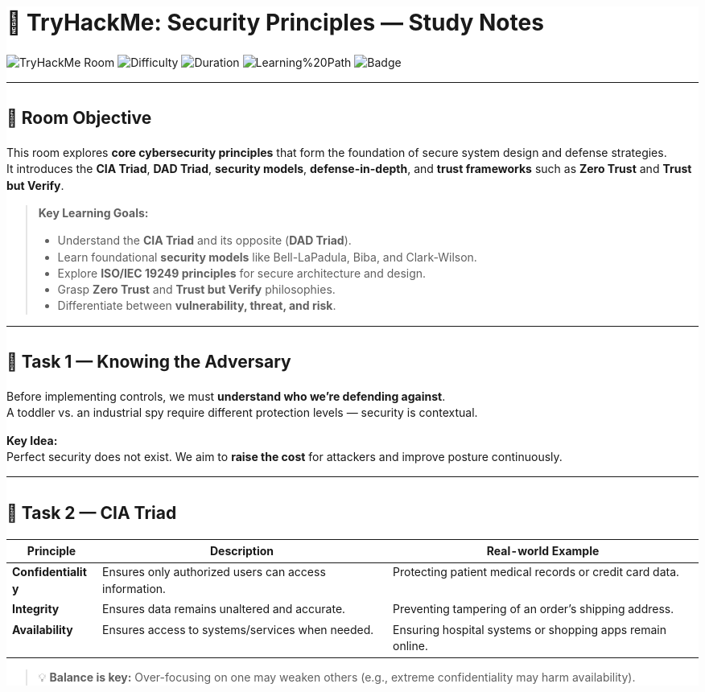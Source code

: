 # 🧠 TryHackMe: Security Principles — Study Notes

![TryHackMe Room](https://img.shields.io/badge/TryHackMe-Security%20Principles-red?logo=tryhackme)
![Difficulty](https://img.shields.io/badge/Difficulty-Beginner-blue)
![Duration](https://img.shields.io/badge/Duration-90%20minutes-yellow)
![Learning%20Path](https://img.shields.io/badge/Path-Security%20Engineer-green)
![Badge](https://img.shields.io/badge/Badge-Earned%20on%20Completion-success)

---


## 🏁 Room Objective

This room explores **core cybersecurity principles** that form the foundation of secure system design and defense strategies.  
It introduces the **CIA Triad**, **DAD Triad**, **security models**, **defense-in-depth**, and **trust frameworks** such as **Zero Trust** and **Trust but Verify**.

> **Key Learning Goals:**
> - Understand the **CIA Triad** and its opposite (**DAD Triad**).  
> - Learn foundational **security models** like Bell-LaPadula, Biba, and Clark-Wilson.  
> - Explore **ISO/IEC 19249 principles** for secure architecture and design.  
> - Grasp **Zero Trust** and **Trust but Verify** philosophies.  
> - Differentiate between **vulnerability, threat, and risk**.

---

## 🧩 Task 1 — Knowing the Adversary

Before implementing controls, we must **understand who we’re defending against**.  
A toddler vs. an industrial spy require different protection levels — security is contextual.

**Key Idea:**  
Perfect security does not exist. We aim to **raise the cost** for attackers and improve posture continuously.

---

## 🧩 Task 2 — CIA Triad

| Principle | Description | Real-world Example |
|------------|-------------|--------------------|
| **Confidentiality** | Ensures only authorized users can access information. | Protecting patient medical records or credit card data. |
| **Integrity** | Ensures data remains unaltered and accurate. | Preventing tampering of an order’s shipping address. |
| **Availability** | Ensures access to systems/services when needed. | Ensuring hospital systems or shopping apps remain online. |

> 💡 **Balance is key:** Over-focusing on one may weaken others (e.g., extreme confidentiality may harm availability).
